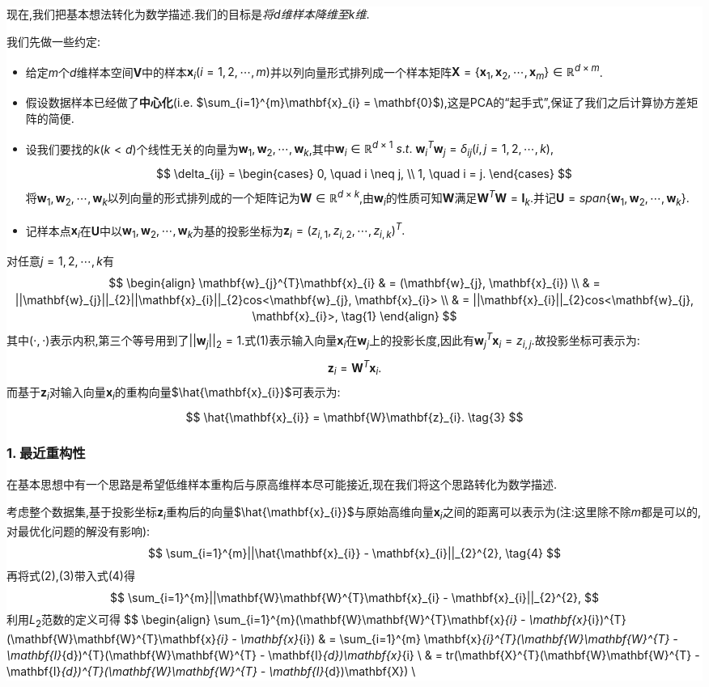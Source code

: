 现在,我们把基本想法转化为数学描述.我们的目标是*将$d$维样本降维至$k$维*.


我们先做一些约定:

* 给定$m$个$d$维样本空间$\mathbf{V}$中的样本$\mathbf{x}_{i}(i=1,2,\cdots,m)$并以列向量形式排列成一个样本矩阵$\mathbf{X} = \{\mathbf{x}_{1},\mathbf{x}_{2}, \cdots, \mathbf{x}_{m}\} \in \mathbb{R}^{d \times m}$.

* 假设数据样本已经做了**中心化**(i.e. $\sum_{i=1}^{m}\mathbf{x}_{i} = \mathbf{0}$),这是PCA的“起手式”,保证了我们之后计算协方差矩阵的简便.

* 设我们要找的$k(k < d)$个线性无关的向量为$\mathbf{w}_{1}, \mathbf{w}_{2}, \cdots, \mathbf{w}_{k}$,其中$\mathbf{w}_{i} \in \mathbb{R}^{d \times 1} \ s.t.\ \mathbf{w}_{i}^{T}\mathbf{w}_{j} = \delta_{ij}(i,j=1,2,\cdots,k),$
$$ 
\delta_{ij} = 
\begin{cases}
0, \quad i \neq j, \\
1, \quad i = j.
\end{cases}
$$
将$\mathbf{w}_{1}, \mathbf{w}_{2}, \cdots, \mathbf{w}_{k}$以列向量的形式排列成的一个矩阵记为$\mathbf{W} \in \mathbb{R}^{d \times k}$,由$\mathbf{w}_{i}$的性质可知$\mathbf{W}$满足$\mathbf{W}^{T}\mathbf{W}=\mathbf{I}_{k}$.并记$\mathbf{U}=span\{\mathbf{w}_{1}, \mathbf{w}_{2}, \cdots, \mathbf{w}_{k}\}$.

* 记样本点$\mathbf{x}_{i}$在$\mathbf{U}$中以$\mathbf{w}_{1}, \mathbf{w}_{2}, \cdots, \mathbf{w}_{k}$为基的投影坐标为$\mathbf{z}_{i}=(z_{i,1}, z_{i,2}, \cdots, z_{i,k})^{T}.$

对任意$j=1,2,\cdots,k$有
$$
\begin{align}
\mathbf{w}_{j}^{T}\mathbf{x}_{i} & = (\mathbf{w}_{j}, \mathbf{x}_{i}) \\
& = ||\mathbf{w}_{j}||_{2}||\mathbf{x}_{i}||_{2}cos<\mathbf{w}_{j}, \mathbf{x}_{i}> \\
& = ||\mathbf{x}_{i}||_{2}cos<\mathbf{w}_{j}, \mathbf{x}_{i}>, \tag{1}
\end{align}
$$
其中$(\cdot,\cdot)$表示内积,第三个等号用到了$||\mathbf{w}_{j}||_{2}=1.$式(1)表示输入向量$\mathbf{x}_{i}$在$\mathbf{w}_{j}$上的投影长度,因此有$\mathbf{w}_{j}^{T}\mathbf{x}_{i}=z_{i,j}$.故投影坐标可表示为:
$$
\mathbf{z}_{i} = \mathbf{W}^{T}\mathbf{x}_{i}. \tag{2}
$$
而基于$\mathbf{z}_{i}$对输入向量$\mathbf{x}_{i}$的重构向量$\hat{\mathbf{x}_{i}}$可表示为:
$$
\hat{\mathbf{x}_{i}} = \mathbf{W}\mathbf{z}_{i}. \tag{3}
$$

### 1. 最近重构性
在基本思想中有一个思路是希望低维样本重构后与原高维样本尽可能接近,现在我们将这个思路转化为数学描述.

考虑整个数据集,基于投影坐标$\mathbf{z}_{i}$重构后的向量$\hat{\mathbf{x}_{i}}$与原始高维向量$\mathbf{x}_{i}$之间的距离可以表示为(注:这里除不除$m$都是可以的,对最优化问题的解没有影响):
$$
\sum_{i=1}^{m}||\hat{\mathbf{x}_{i}} - \mathbf{x}_{i}||_{2}^{2}, \tag{4}
$$
再将式(2),(3)带入式(4)得
$$
\sum_{i=1}^{m}||\mathbf{W}\mathbf{W}^{T}\mathbf{x}_{i} - \mathbf{x}_{i}||_{2}^{2},
$$
利用$L_{2}$范数的定义可得
$$
\begin{align}
\sum_{i=1}^{m}(\mathbf{W}\mathbf{W}^{T}\mathbf{x}_{i} - \mathbf{x}_{i})^{T}(\mathbf{W}\mathbf{W}^{T}\mathbf{x}_{i} - \mathbf{x}_{i}) & = \sum_{i=1}^{m} \mathbf{x}_{i}^{T}(\mathbf{W}\mathbf{W}^{T} - \mathbf{I}_{d})^{T}(\mathbf{W}\mathbf{W}^{T} - \mathbf{I}_{d})\mathbf{x}_{i} \\
& = tr(\mathbf{X}^{T}(\mathbf{W}\mathbf{W}^{T} - \mathbf{I}_{d})^{T}(\mathbf{W}\mathbf{W}^{T} - \mathbf{I}_{d})\mathbf{X}) \\